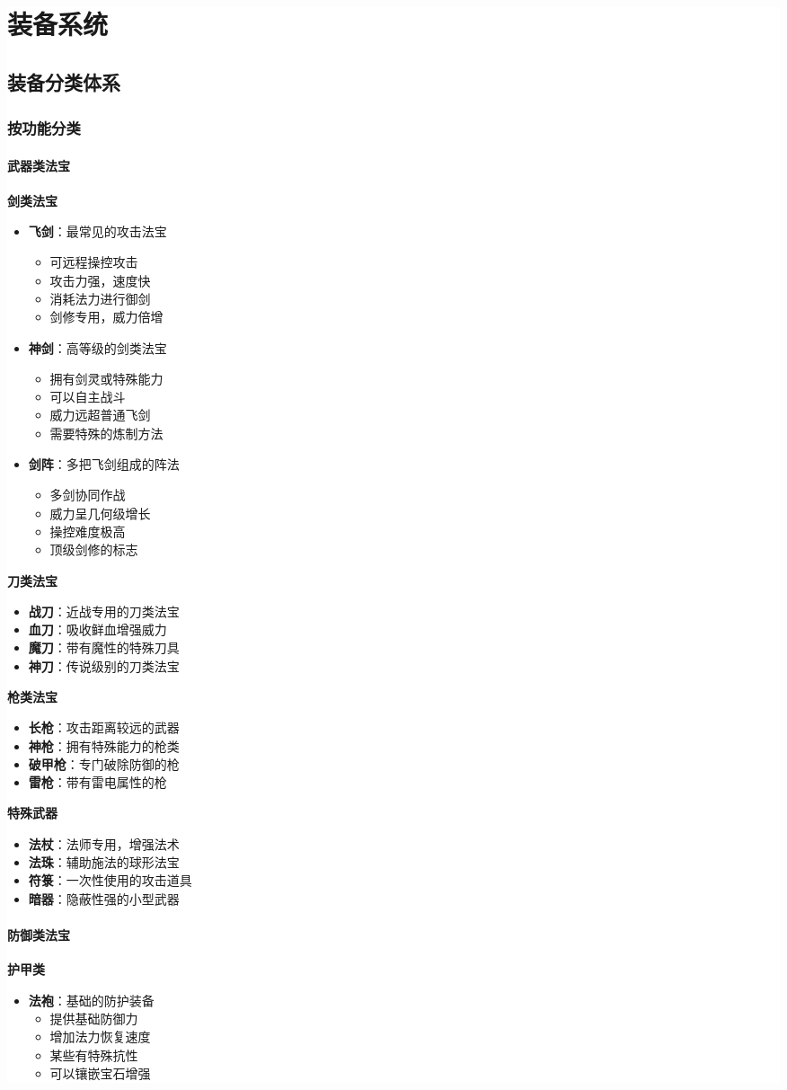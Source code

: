 # 装备系统

## 装备分类体系

### 按功能分类

#### 武器类法宝

**剑类法宝**
- **飞剑**：最常见的攻击法宝
  - 可远程操控攻击
  - 攻击力强，速度快
  - 消耗法力进行御剑
  - 剑修专用，威力倍增

- **神剑**：高等级的剑类法宝
  - 拥有剑灵或特殊能力
  - 可以自主战斗
  - 威力远超普通飞剑
  - 需要特殊的炼制方法

- **剑阵**：多把飞剑组成的阵法
  - 多剑协同作战
  - 威力呈几何级增长
  - 操控难度极高
  - 顶级剑修的标志

**刀类法宝**
- **战刀**：近战专用的刀类法宝
- **血刀**：吸收鲜血增强威力
- **魔刀**：带有魔性的特殊刀具
- **神刀**：传说级别的刀类法宝

**枪类法宝**
- **长枪**：攻击距离较远的武器
- **神枪**：拥有特殊能力的枪类
- **破甲枪**：专门破除防御的枪
- **雷枪**：带有雷电属性的枪

**特殊武器**
- **法杖**：法师专用，增强法术
- **法珠**：辅助施法的球形法宝
- **符箓**：一次性使用的攻击道具
- **暗器**：隐蔽性强的小型武器

#### 防御类法宝

**护甲类**
- **法袍**：基础的防护装备
  - 提供基础防御力
  - 增加法力恢复速度
  - 某些有特殊抗性
  - 可以镶嵌宝石增强
